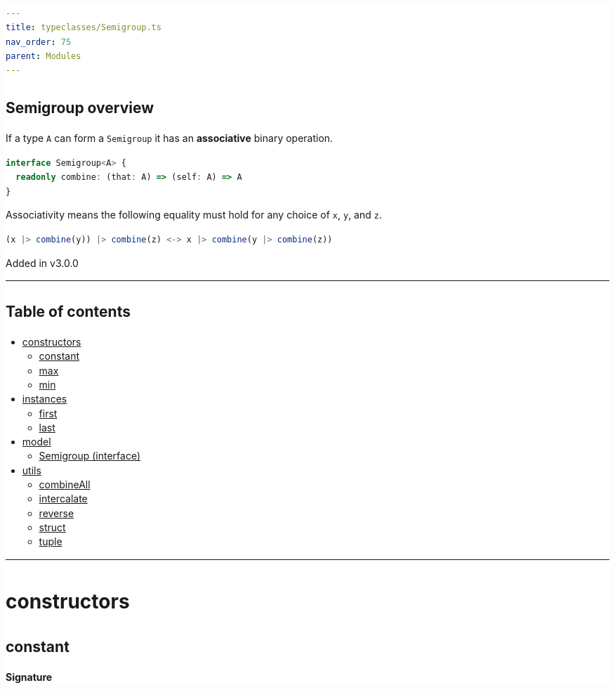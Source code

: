 ```yaml
---
title: typeclasses/Semigroup.ts
nav_order: 75
parent: Modules
---
```


## Semigroup overview

If a type `A` can form a `Semigroup` it has an **associative** binary operation.

```ts
interface Semigroup<A> {
  readonly combine: (that: A) => (self: A) => A
}
```

Associativity means the following equality must hold for any choice of `x`, `y`, and `z`.

```ts
(x |> combine(y)) |> combine(z) <-> x |> combine(y |> combine(z))
```

Added in v3.0.0

---

<h2 class="text-delta">Table of contents</h2>

- [constructors](#constructors)
  - [constant](#constant)
  - [max](#max)
  - [min](#min)
- [instances](#instances)
  - [first](#first)
  - [last](#last)
- [model](#model)
  - [Semigroup (interface)](#semigroup-interface)
- [utils](#utils)
  - [combineAll](#combineall)
  - [intercalate](#intercalate)
  - [reverse](#reverse)
  - [struct](#struct)
  - [tuple](#tuple)

---

# constructors

## constant

**Signature**
